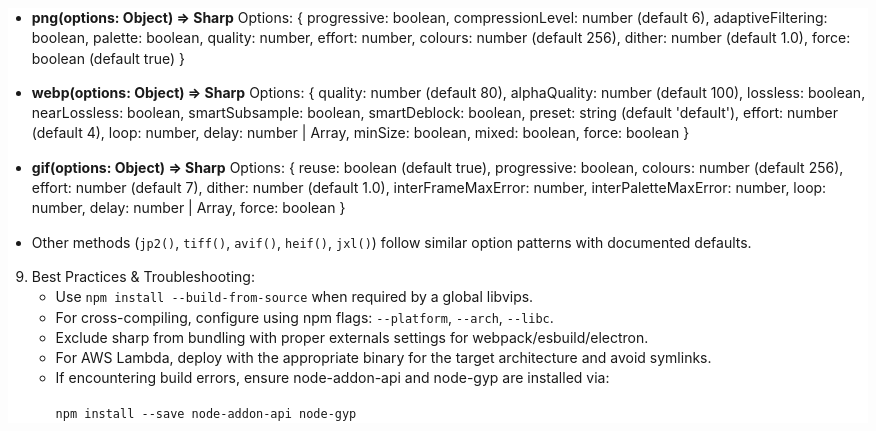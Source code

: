    - **png(options: Object) ⇒ Sharp**
     Options: {
       progressive: boolean,
       compressionLevel: number (default 6),
       adaptiveFiltering: boolean,
       palette: boolean,
       quality: number,
       effort: number,
       colours: number (default 256),
       dither: number (default 1.0),
       force: boolean (default true)
     }

   - **webp(options: Object) ⇒ Sharp**
     Options: {
       quality: number (default 80),
       alphaQuality: number (default 100),
       lossless: boolean,
       nearLossless: boolean,
       smartSubsample: boolean,
       smartDeblock: boolean,
       preset: string (default 'default'),
       effort: number (default 4),
       loop: number,
       delay: number | Array<number>,
       minSize: boolean,
       mixed: boolean,
       force: boolean
     }

   - **gif(options: Object) ⇒ Sharp**
     Options: {
       reuse: boolean (default true),
       progressive: boolean,
       colours: number (default 256),
       effort: number (default 7),
       dither: number (default 1.0),
       interFrameMaxError: number,
       interPaletteMaxError: number,
       loop: number,
       delay: number | Array<number>,
       force: boolean
     }

   - Other methods (`jp2()`, `tiff()`, `avif()`, `heif()`, `jxl()`) follow similar option patterns with documented defaults.

9. Best Practices & Troubleshooting:
   - Use `npm install --build-from-source` when required by a global libvips.
   - For cross-compiling, configure using npm flags: `--platform`, `--arch`, `--libc`.
   - Exclude sharp from bundling with proper externals settings for webpack/esbuild/electron.
   - For AWS Lambda, deploy with the appropriate binary for the target architecture and avoid symlinks.
   - If encountering build errors, ensure node-addon-api and node-gyp are installed via:
     ```
     npm install --save node-addon-api node-gyp
     ```
